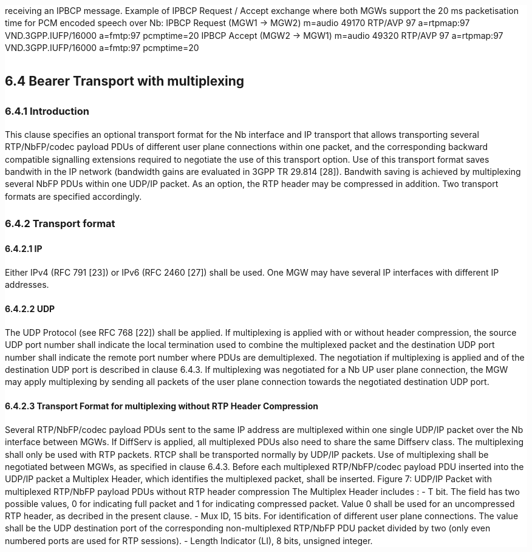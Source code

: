 receiving an IPBCP message.
Example of IPBCP Request / Accept exchange where both MGWs support the 20 ms
packetisation time for PCM encoded speech over Nb:
IPBCP Request (MGW1 -> MGW2)
m=audio 49170 RTP/AVP 97
a=rtpmap:97 VND.3GPP.IUFP/16000
a=fmtp:97 pcmptime=20
IPBCP Accept (MGW2 -> MGW1)
m=audio 49320 RTP/AVP 97
a=rtpmap:97 VND.3GPP.IUFP/16000
a=fmtp:97 pcmptime=20
## 6.4 Bearer Transport with multiplexing
### 6.4.1 Introduction
This clause specifies an optional transport format for the Nb interface and IP
transport that allows transporting several RTP/NbFP/codec payload PDUs of
different user plane connections within one packet, and the corresponding
backward compatible signalling extensions required to negotiate the use of
this transport option. Use of this transport format saves bandwith in the IP
network (bandwidth gains are evaluated in 3GPP TR 29.814 [28]).
Bandwith saving is achieved by multiplexing several NbFP PDUs within one
UDP/IP packet. As an option, the RTP header may be compressed in addition. Two
transport formats are specified accordingly.
### 6.4.2 Transport format
#### 6.4.2.1 IP
Either IPv4 (RFC 791 [23]) or IPv6 (RFC 2460 [27]) shall be used.
One MGW may have several IP interfaces with different IP addresses.
#### 6.4.2.2 UDP
The UDP Protocol (see RFC 768 [22]) shall be applied. If multiplexing is
applied with or without header compression, the source UDP port number shall
indicate the local termination used to combine the multiplexed packet and the
destination UDP port number shall indicate the remote port number where PDUs
are demultiplexed. The negotiation if multiplexing is applied and of the
destination UDP port is described in clause 6.4.3. If multiplexing was
negotiated for a Nb UP user plane connection, the MGW may apply multiplexing
by sending all packets of the user plane connection towards the negotiated
destination UDP port.
#### 6.4.2.3 Transport Format for multiplexing without RTP Header Compression
Several RTP/NbFP/codec payload PDUs sent to the same IP address are
multiplexed within one single UDP/IP packet over the Nb interface between
MGWs. If DiffServ is applied, all multiplexed PDUs also need to share the same
Diffserv class. The multiplexing shall only be used with RTP packets. RTCP
shall be transported normally by UDP/IP packets.
Use of multiplexing shall be negotiated between MGWs, as specified in clause
6.4.3.
Before each multiplexed RTP/NbFP/codec payload PDU inserted into the UDP/IP
packet a Multiplex Header, which identifies the multiplexed packet, shall be
inserted.
Figure 7: UDP/IP Packet with multiplexed RTP/NbFP payload PDUs without RTP
header compression
The Multiplex Header includes :
\- T bit.
The field has two possible values, 0 for indicating full packet and 1 for
indicating compressed packet. Value 0 shall be used for an uncompressed RTP
header, as decribed in the present clause.
\- Mux ID, 15 bits.
For identification of different user plane connections. The value shall be the
UDP destination port of the corresponding non-multiplexed RTP/NbFP PDU packet
divided by two (only even numbered ports are used for RTP sessions).
\- Length Indicator (LI), 8 bits, unsigned integer.